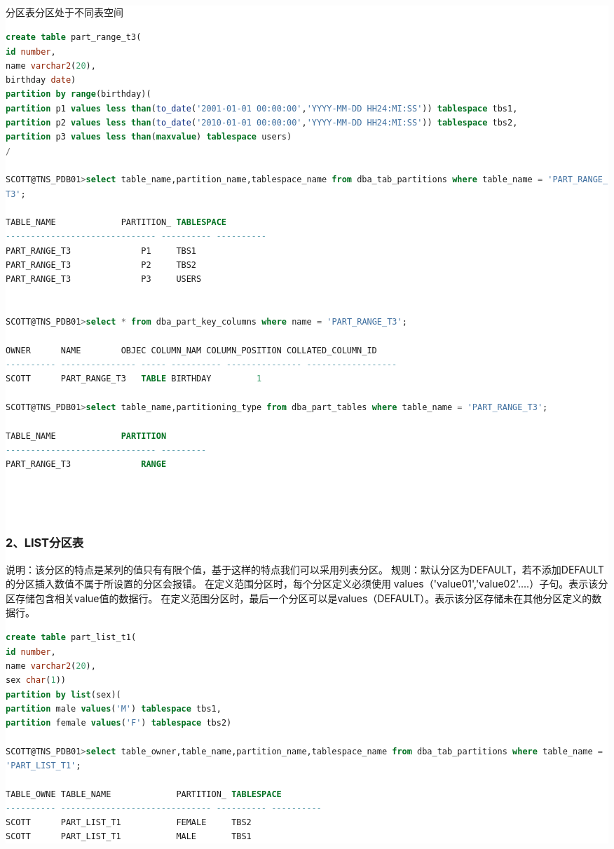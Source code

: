 分区表分区处于不同表空间

```sql
create table part_range_t3(
id number,
name varchar2(20),
birthday date)
partition by range(birthday)(
partition p1 values less than(to_date('2001-01-01 00:00:00','YYYY-MM-DD HH24:MI:SS')) tablespace tbs1,
partition p2 values less than(to_date('2010-01-01 00:00:00','YYYY-MM-DD HH24:MI:SS')) tablespace tbs2,
partition p3 values less than(maxvalue) tablespace users)
/

SCOTT@TNS_PDB01>select table_name,partition_name,tablespace_name from dba_tab_partitions where table_name = 'PART_RANGE_T3';

TABLE_NAME		       PARTITION_ TABLESPACE
------------------------------ ---------- ----------
PART_RANGE_T3		       P1	  TBS1
PART_RANGE_T3		       P2	  TBS2
PART_RANGE_T3		       P3	  USERS


SCOTT@TNS_PDB01>select * from dba_part_key_columns where name = 'PART_RANGE_T3';

OWNER	   NAME 	   OBJEC COLUMN_NAM COLUMN_POSITION COLLATED_COLUMN_ID
---------- --------------- ----- ---------- --------------- ------------------
SCOTT	   PART_RANGE_T3   TABLE BIRTHDAY		  1

SCOTT@TNS_PDB01>select table_name,partitioning_type from dba_part_tables where table_name = 'PART_RANGE_T3';

TABLE_NAME		       PARTITION
------------------------------ ---------
PART_RANGE_T3		       RANGE

```

‍

‍

### 2、LIST分区表

说明：该分区的特点是某列的值只有有限个值，基于这样的特点我们可以采用列表分区。 规则：默认分区为DEFAULT，若不添加DEFAULT的分区插入数值不属于所设置的分区会报错。 在定义范围分区时，每个分区定义必须使用 values（'value01','value02'....）子句。表示该分区存储包含相关value值的数据行。 在定义范围分区时，最后一个分区可以是values（DEFAULT）。表示该分区存储未在其他分区定义的数据行。

```sql
create table part_list_t1(
id number,
name varchar2(20),
sex char(1))
partition by list(sex)(
partition male values('M') tablespace tbs1,
partition female values('F') tablespace tbs2)

SCOTT@TNS_PDB01>select table_owner,table_name,partition_name,tablespace_name from dba_tab_partitions where table_name = 'PART_LIST_T1';

TABLE_OWNE TABLE_NAME			  PARTITION_ TABLESPACE
---------- ------------------------------ ---------- ----------
SCOTT	   PART_LIST_T1 		  FEMALE     TBS2
SCOTT	   PART_LIST_T1 		  MALE	     TBS1
```